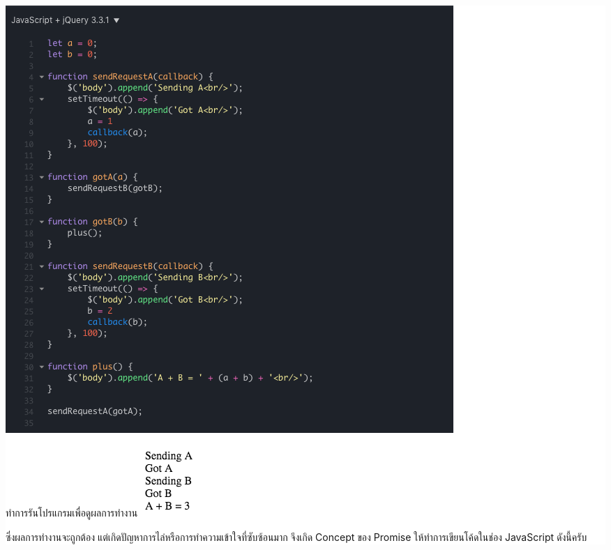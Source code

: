![](images/2018-06-13-06-53-41.png#center)

ทำการรันโปรแกรมเพื่อดูผลการทำงาน
![](images/2018-06-13-06-54-14.png#center)

ซึ่งผลการทำงานจะถูกต้อง แต่เกิดปัญหาการไล่หรือการทำความเข้าใจที่ซับซ้อนมาก จึงเกิด Concept ของ Promise ให้ทำการเขียนโค้ดในช่อง JavaScript ดังนี้ครับ
